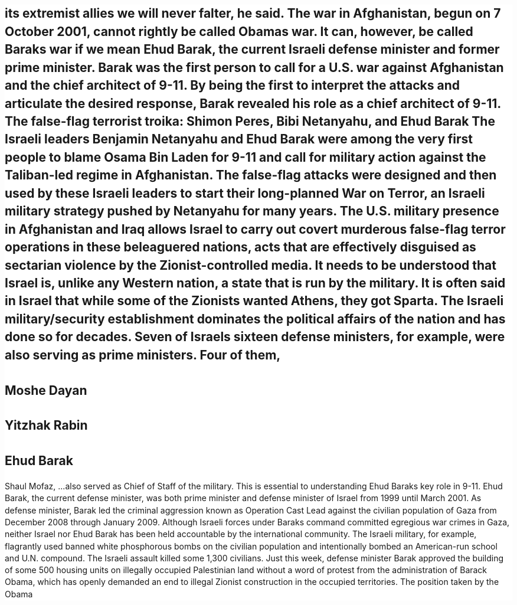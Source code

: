 its extremist allies we will never falter, he said.
The war in Afghanistan, begun on 7 October 2001,
cannot rightly be called Obamas war. It can, however, be called
Baraks war if we mean
Ehud Barak, the current Israeli
defense minister and former prime minister.
Barak was the first person to call for a U.S.
war against Afghanistan and the chief architect of 9-11.
By being the first to interpret the attacks and
articulate the desired response, Barak revealed his role as a chief
architect of 9-11.
The false-flag terrorist
troika:
Shimon Peres, Bibi Netanyahu,
and Ehud Barak
The Israeli leaders Benjamin Netanyahu
and Ehud Barak were among the very first people to blame Osama Bin Laden for
9-11 and call for military action against the Taliban-led regime in
Afghanistan.
The false-flag attacks were designed and then
used by these Israeli leaders to start their long-planned War on Terror,
an Israeli military strategy pushed by Netanyahu for many years. The U.S.
military presence in Afghanistan and Iraq allows Israel to carry out covert
murderous false-flag terror operations in these beleaguered nations, acts
that are effectively disguised as sectarian violence by the
Zionist-controlled media.
It needs to be understood that Israel is, unlike any Western nation, a state
that is run by the military.
It is often said in Israel that while some of
the Zionists wanted Athens, they got Sparta. The Israeli military/security
establishment dominates the political affairs of the nation and has done so
for decades. Seven of Israels sixteen defense ministers, for example, were
also serving as prime ministers.
Four of them,
-
Moshe Dayan
-
Yitzhak Rabin
-
Ehud Barak
-
Shaul Mofaz,
...also served as Chief of Staff of the
military.
This is essential to understanding Ehud
Baraks key role in 9-11.
Ehud Barak, the current defense minister, was both prime minister and
defense minister of Israel from 1999 until March 2001. As defense minister,
Barak led the criminal aggression known as
Operation Cast Lead against the civilian
population of Gaza from December 2008 through January 2009.
Although Israeli forces under Baraks command
committed egregious war crimes in Gaza, neither Israel nor Ehud Barak has
been held accountable by the international community. The Israeli military,
for example, flagrantly used banned white phosphorous bombs on the civilian
population and intentionally bombed an American-run school and U.N.
compound.
The Israeli assault killed some 1,300 civilians.
Just this week, defense minister Barak approved the building of some 500
housing units on illegally occupied Palestinian land without a word of
protest from the administration of Barack Obama, which has openly demanded
an end to illegal Zionist construction in the occupied territories.
The position taken by
the Obama